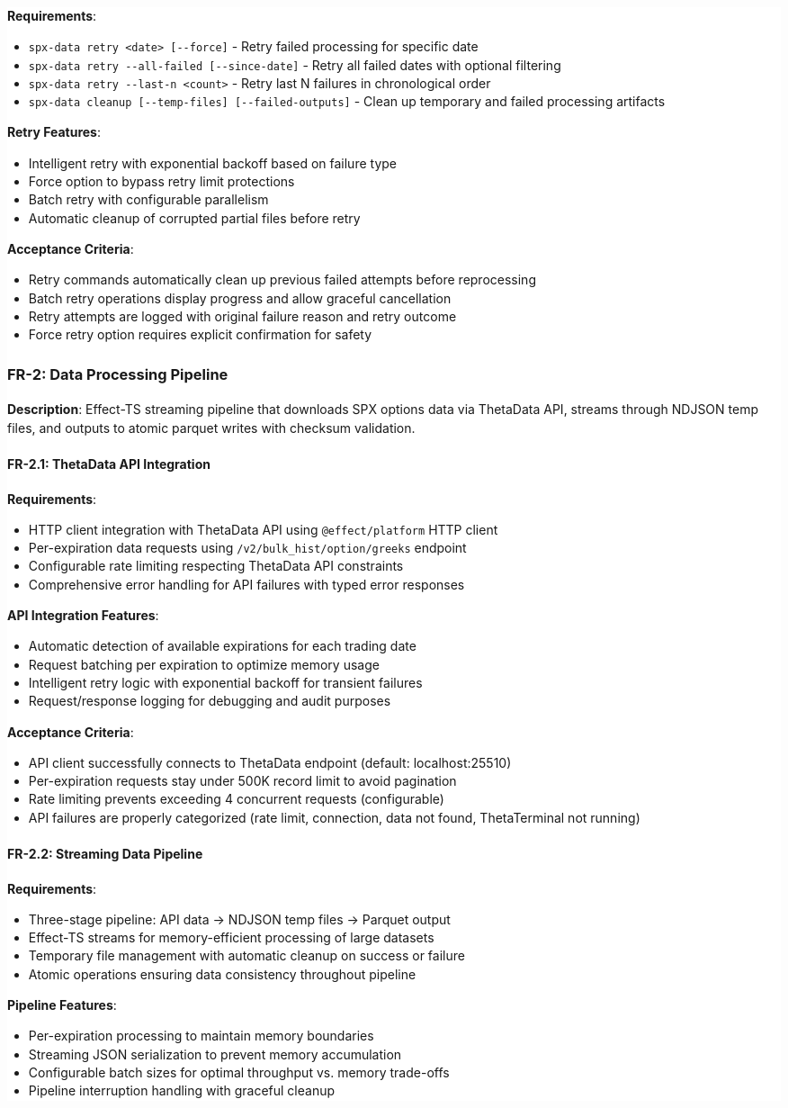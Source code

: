 **Requirements**:
- `spx-data retry <date> [--force]` - Retry failed processing for specific date
- `spx-data retry --all-failed [--since-date]` - Retry all failed dates with optional filtering
- `spx-data retry --last-n <count>` - Retry last N failures in chronological order
- `spx-data cleanup [--temp-files] [--failed-outputs]` - Clean up temporary and failed processing artifacts

**Retry Features**:
- Intelligent retry with exponential backoff based on failure type
- Force option to bypass retry limit protections
- Batch retry with configurable parallelism
- Automatic cleanup of corrupted partial files before retry

**Acceptance Criteria**:
- Retry commands automatically clean up previous failed attempts before reprocessing
- Batch retry operations display progress and allow graceful cancellation
- Retry attempts are logged with original failure reason and retry outcome
- Force retry option requires explicit confirmation for safety

### FR-2: Data Processing Pipeline

**Description**: Effect-TS streaming pipeline that downloads SPX options data via ThetaData API, streams through NDJSON temp files, and outputs to atomic parquet writes with checksum validation.

#### FR-2.1: ThetaData API Integration

**Requirements**:
- HTTP client integration with ThetaData API using `@effect/platform` HTTP client
- Per-expiration data requests using `/v2/bulk_hist/option/greeks` endpoint
- Configurable rate limiting respecting ThetaData API constraints
- Comprehensive error handling for API failures with typed error responses

**API Integration Features**:
- Automatic detection of available expirations for each trading date
- Request batching per expiration to optimize memory usage
- Intelligent retry logic with exponential backoff for transient failures
- Request/response logging for debugging and audit purposes

**Acceptance Criteria**:
- API client successfully connects to ThetaData endpoint (default: localhost:25510)
- Per-expiration requests stay under 500K record limit to avoid pagination
- Rate limiting prevents exceeding 4 concurrent requests (configurable)
- API failures are properly categorized (rate limit, connection, data not found, ThetaTerminal not running)

#### FR-2.2: Streaming Data Pipeline

**Requirements**:
- Three-stage pipeline: API data → NDJSON temp files → Parquet output
- Effect-TS streams for memory-efficient processing of large datasets
- Temporary file management with automatic cleanup on success or failure
- Atomic operations ensuring data consistency throughout pipeline

**Pipeline Features**:
- Per-expiration processing to maintain memory boundaries
- Streaming JSON serialization to prevent memory accumulation
- Configurable batch sizes for optimal throughput vs. memory trade-offs
- Pipeline interruption handling with graceful cleanup
